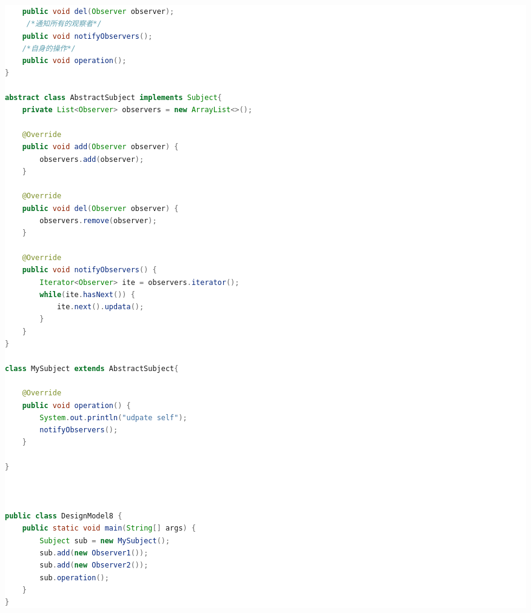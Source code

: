 ```java
    public void del(Observer observer);
     /*通知所有的观察者*/  
    public void notifyObservers();
    /*自身的操作*/  
    public void operation();
}

abstract class AbstractSubject implements Subject{
    private List<Observer> observers = new ArrayList<>();

    @Override
    public void add(Observer observer) {
        observers.add(observer);
    }

    @Override
    public void del(Observer observer) {
        observers.remove(observer);
    }

    @Override
    public void notifyObservers() {
        Iterator<Observer> ite = observers.iterator();
        while(ite.hasNext()) {
            ite.next().updata();
        }
    }
}

class MySubject extends AbstractSubject{

    @Override
    public void operation() {
        System.out.println("udpate self");
        notifyObservers();
    }
    
}



public class DesignModel8 {
    public static void main(String[] args) {  
        Subject sub = new MySubject();  
        sub.add(new Observer1());  
        sub.add(new Observer2());  
        sub.operation();  
    }  
}
```
